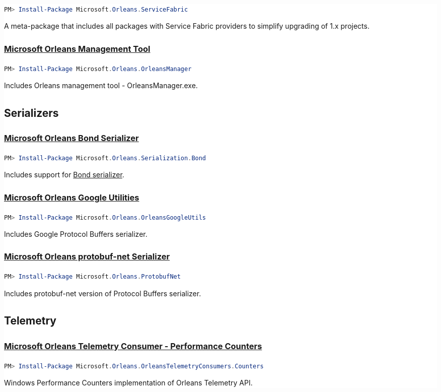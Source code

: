 ``` powershell
PM> Install-Package Microsoft.Orleans.ServiceFabric
```

A meta-package that includes all packages with Service Fabric providers to simplify upgrading of 1.x projects.

### [Microsoft Orleans Management Tool](https://www.nuget.org/packages/Microsoft.Orleans.OrleansManager/)

``` powershell
PM> Install-Package Microsoft.Orleans.OrleansManager
```

Includes Orleans management tool - OrleansManager.exe.

## Serializers

### [Microsoft Orleans Bond Serializer](https://www.nuget.org/packages/Microsoft.Orleans.Serialization.Bond/)

``` powershell
PM> Install-Package Microsoft.Orleans.Serialization.Bond
```

Includes support for [Bond serializer](https://github.com/microsoft/bond).

### [Microsoft Orleans Google Utilities](https://www.nuget.org/packages/Microsoft.Orleans.OrleansGoogleUtils/)

``` powershell
PM> Install-Package Microsoft.Orleans.OrleansGoogleUtils
```

Includes Google Protocol Buffers serializer.

### [Microsoft Orleans protobuf-net Serializer](https://www.nuget.org/packages/Microsoft.Orleans.ProtobufNet/)

``` powershell
PM> Install-Package Microsoft.Orleans.ProtobufNet
```

Includes protobuf-net version of Protocol Buffers serializer.

## Telemetry

### [Microsoft Orleans Telemetry Consumer - Performance Counters](https://www.nuget.org/packages/Microsoft.Orleans.OrleansTelemetryConsumers.Counters/)

``` powershell
PM> Install-Package Microsoft.Orleans.OrleansTelemetryConsumers.Counters
```

Windows Performance Counters implementation of Orleans Telemetry API.
